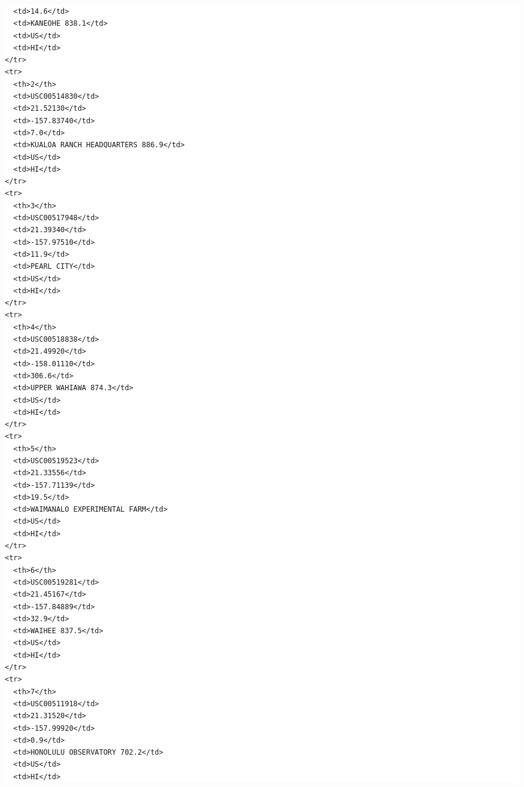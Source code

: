       <td>14.6</td>
      <td>KANEOHE 838.1</td>
      <td>US</td>
      <td>HI</td>
    </tr>
    <tr>
      <th>2</th>
      <td>USC00514830</td>
      <td>21.52130</td>
      <td>-157.83740</td>
      <td>7.0</td>
      <td>KUALOA RANCH HEADQUARTERS 886.9</td>
      <td>US</td>
      <td>HI</td>
    </tr>
    <tr>
      <th>3</th>
      <td>USC00517948</td>
      <td>21.39340</td>
      <td>-157.97510</td>
      <td>11.9</td>
      <td>PEARL CITY</td>
      <td>US</td>
      <td>HI</td>
    </tr>
    <tr>
      <th>4</th>
      <td>USC00518838</td>
      <td>21.49920</td>
      <td>-158.01110</td>
      <td>306.6</td>
      <td>UPPER WAHIAWA 874.3</td>
      <td>US</td>
      <td>HI</td>
    </tr>
    <tr>
      <th>5</th>
      <td>USC00519523</td>
      <td>21.33556</td>
      <td>-157.71139</td>
      <td>19.5</td>
      <td>WAIMANALO EXPERIMENTAL FARM</td>
      <td>US</td>
      <td>HI</td>
    </tr>
    <tr>
      <th>6</th>
      <td>USC00519281</td>
      <td>21.45167</td>
      <td>-157.84889</td>
      <td>32.9</td>
      <td>WAIHEE 837.5</td>
      <td>US</td>
      <td>HI</td>
    </tr>
    <tr>
      <th>7</th>
      <td>USC00511918</td>
      <td>21.31520</td>
      <td>-157.99920</td>
      <td>0.9</td>
      <td>HONOLULU OBSERVATORY 702.2</td>
      <td>US</td>
      <td>HI</td>